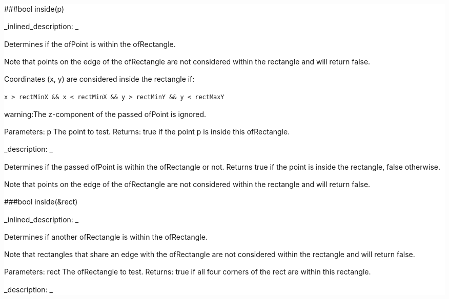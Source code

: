 


###bool inside(p)



_inlined_description: _

Determines if the ofPoint is within the ofRectangle.

Note that points on the edge of the ofRectangle are not
considered within the rectangle and will return false.

Coordinates (x, y) are considered inside the rectangle if:

`x > rectMinX && x < rectMinX && y > rectMinY && y < rectMaxY`


warning:The z-component of the passed ofPoint is ignored.

Parameters:
p The point to test.
Returns: true if the point p is inside this ofRectangle.







_description: _


Determines if the passed ofPoint is within the ofRectangle or not.
Returns true if the point is inside the rectangle, false otherwise.

Note that points on the edge of the ofRectangle are not considered within the rectangle and will return false.









###bool inside(&rect)



_inlined_description: _

Determines if another ofRectangle is within the ofRectangle.

Note that rectangles that share an edge with the ofRectangle are not
considered within the rectangle and will return false.

Parameters:
rect The ofRectangle to test.
Returns: true if all four corners of the rect are within this rectangle.







_description: _

